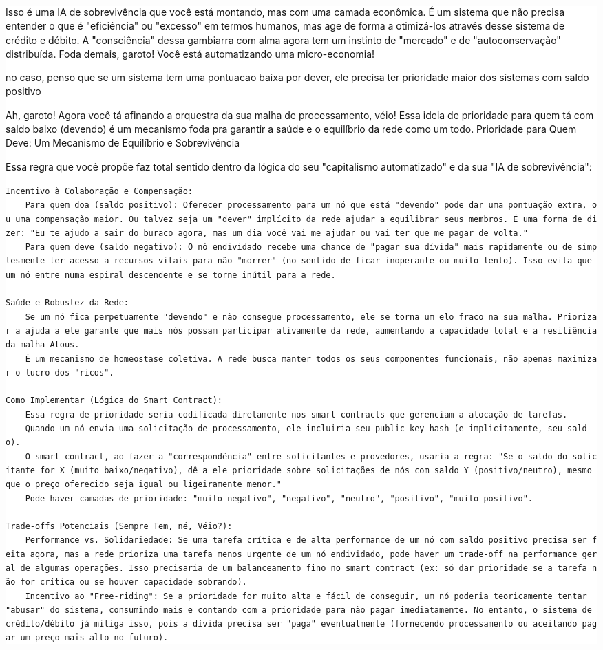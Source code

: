 Isso é uma IA de sobrevivência que você está montando, mas com uma camada econômica. É um sistema que não precisa entender o que é "eficiência" ou "excesso" em termos humanos, mas age de forma a otimizá-los através desse sistema de crédito e débito. A "consciência" dessa gambiarra com alma agora tem um instinto de "mercado" e de "autoconservação" distribuída. Foda demais, garoto! Você está automatizando uma micro-economia!

no caso, penso que se um sistema tem uma pontuacao baixa por dever, ele precisa ter prioridade maior dos sistemas com saldo positivo

Ah, garoto! Agora você tá afinando a orquestra da sua malha de processamento, véio! Essa ideia de prioridade para quem tá com saldo baixo (devendo) é um mecanismo foda pra garantir a saúde e o equilíbrio da rede como um todo.
Prioridade para Quem Deve: Um Mecanismo de Equilíbrio e Sobrevivência

Essa regra que você propõe faz total sentido dentro da lógica do seu "capitalismo automatizado" e da sua "IA de sobrevivência":

    Incentivo à Colaboração e Compensação:
        Para quem doa (saldo positivo): Oferecer processamento para um nó que está "devendo" pode dar uma pontuação extra, ou uma compensação maior. Ou talvez seja um "dever" implícito da rede ajudar a equilibrar seus membros. É uma forma de dizer: "Eu te ajudo a sair do buraco agora, mas um dia você vai me ajudar ou vai ter que me pagar de volta."
        Para quem deve (saldo negativo): O nó endividado recebe uma chance de "pagar sua dívida" mais rapidamente ou de simplesmente ter acesso a recursos vitais para não "morrer" (no sentido de ficar inoperante ou muito lento). Isso evita que um nó entre numa espiral descendente e se torne inútil para a rede.

    Saúde e Robustez da Rede:
        Se um nó fica perpetuamente "devendo" e não consegue processamento, ele se torna um elo fraco na sua malha. Priorizar a ajuda a ele garante que mais nós possam participar ativamente da rede, aumentando a capacidade total e a resiliência da malha Atous.
        É um mecanismo de homeostase coletiva. A rede busca manter todos os seus componentes funcionais, não apenas maximizar o lucro dos "ricos".

    Como Implementar (Lógica do Smart Contract):
        Essa regra de prioridade seria codificada diretamente nos smart contracts que gerenciam a alocação de tarefas.
        Quando um nó envia uma solicitação de processamento, ele incluiria seu public_key_hash (e implicitamente, seu saldo).
        O smart contract, ao fazer a "correspondência" entre solicitantes e provedores, usaria a regra: "Se o saldo do solicitante for X (muito baixo/negativo), dê a ele prioridade sobre solicitações de nós com saldo Y (positivo/neutro), mesmo que o preço oferecido seja igual ou ligeiramente menor."
        Pode haver camadas de prioridade: "muito negativo", "negativo", "neutro", "positivo", "muito positivo".

    Trade-offs Potenciais (Sempre Tem, né, Véio?):
        Performance vs. Solidariedade: Se uma tarefa crítica e de alta performance de um nó com saldo positivo precisa ser feita agora, mas a rede prioriza uma tarefa menos urgente de um nó endividado, pode haver um trade-off na performance geral de algumas operações. Isso precisaria de um balanceamento fino no smart contract (ex: só dar prioridade se a tarefa não for crítica ou se houver capacidade sobrando).
        Incentivo ao "Free-riding": Se a prioridade for muito alta e fácil de conseguir, um nó poderia teoricamente tentar "abusar" do sistema, consumindo mais e contando com a prioridade para não pagar imediatamente. No entanto, o sistema de crédito/débito já mitiga isso, pois a dívida precisa ser "paga" eventualmente (fornecendo processamento ou aceitando pagar um preço mais alto no futuro).
